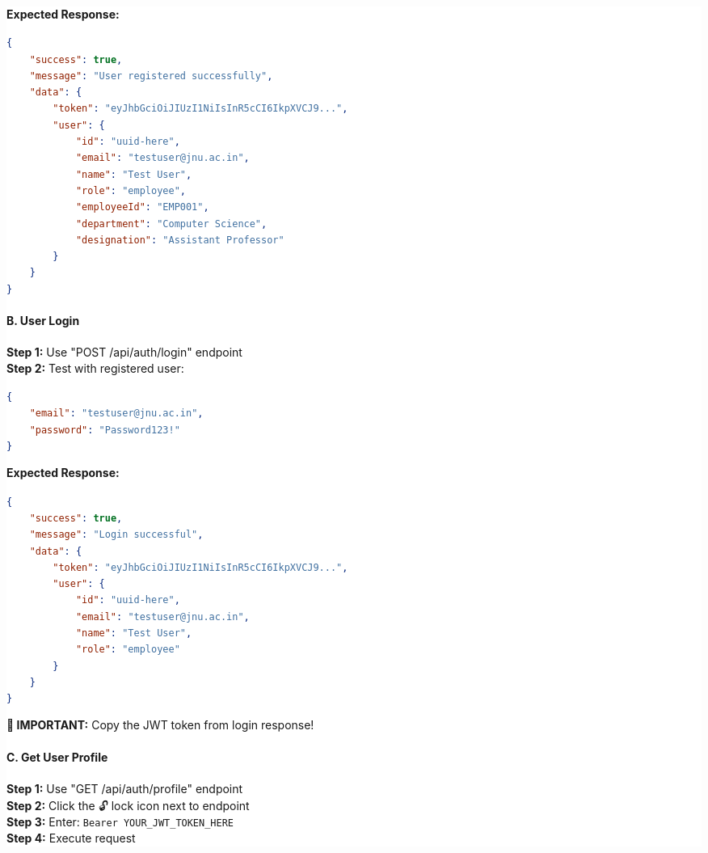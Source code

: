 **Expected Response:**

```json
{
    "success": true,
    "message": "User registered successfully",
    "data": {
        "token": "eyJhbGciOiJIUzI1NiIsInR5cCI6IkpXVCJ9...",
        "user": {
            "id": "uuid-here",
            "email": "testuser@jnu.ac.in",
            "name": "Test User",
            "role": "employee",
            "employeeId": "EMP001",
            "department": "Computer Science",
            "designation": "Assistant Professor"
        }
    }
}
```

#### B. User Login

**Step 1:** Use "POST /api/auth/login" endpoint  
**Step 2:** Test with registered user:

```json
{
    "email": "testuser@jnu.ac.in",
    "password": "Password123!"
}
```

**Expected Response:**

```json
{
    "success": true,
    "message": "Login successful",
    "data": {
        "token": "eyJhbGciOiJIUzI1NiIsInR5cCI6IkpXVCJ9...",
        "user": {
            "id": "uuid-here",
            "email": "testuser@jnu.ac.in",
            "name": "Test User",
            "role": "employee"
        }
    }
}
```

**🔑 IMPORTANT:** Copy the JWT token from login response!

#### C. Get User Profile

**Step 1:** Use "GET /api/auth/profile" endpoint  
**Step 2:** Click the 🔓 lock icon next to endpoint  
**Step 3:** Enter: `Bearer YOUR_JWT_TOKEN_HERE`  
**Step 4:** Execute request
